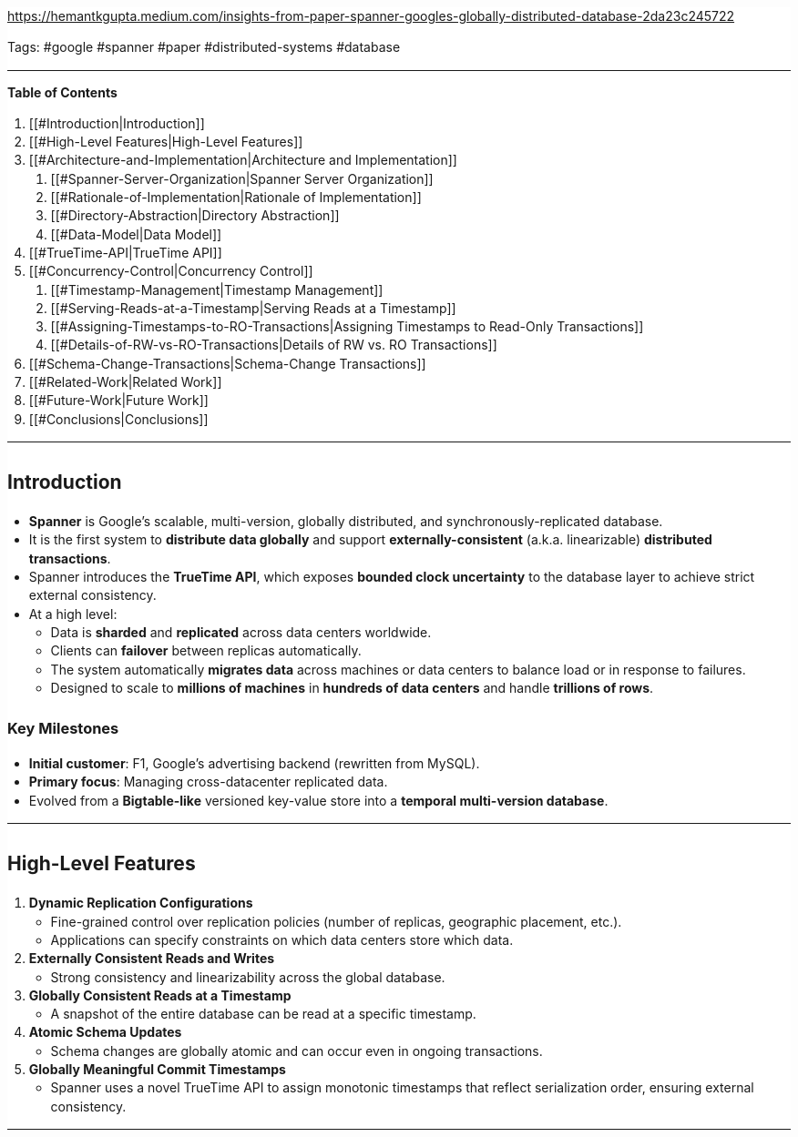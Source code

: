 https://hemantkgupta.medium.com/insights-from-paper-spanner-googles-globally-distributed-database-2da23c245722

Tags: #google #spanner #paper #distributed-systems #database

---
**Table of Contents**  
1. [[#Introduction|Introduction]]  
2. [[#High-Level Features|High-Level Features]]  
3. [[#Architecture-and-Implementation|Architecture and Implementation]]  
   1. [[#Spanner-Server-Organization|Spanner Server Organization]]  
   2. [[#Rationale-of-Implementation|Rationale of Implementation]]  
   3. [[#Directory-Abstraction|Directory Abstraction]]  
   4. [[#Data-Model|Data Model]]  
4. [[#TrueTime-API|TrueTime API]]  
5. [[#Concurrency-Control|Concurrency Control]]  
   1. [[#Timestamp-Management|Timestamp Management]]  
   2. [[#Serving-Reads-at-a-Timestamp|Serving Reads at a Timestamp]]  
   3. [[#Assigning-Timestamps-to-RO-Transactions|Assigning Timestamps to Read-Only Transactions]]  
   4. [[#Details-of-RW-vs-RO-Transactions|Details of RW vs. RO Transactions]]  
6. [[#Schema-Change-Transactions|Schema-Change Transactions]]  
7. [[#Related-Work|Related Work]]  
8. [[#Future-Work|Future Work]]  
9. [[#Conclusions|Conclusions]]  
---
## Introduction
- **Spanner** is Google’s scalable, multi-version, globally distributed, and synchronously-replicated database.
- It is the first system to **distribute data globally** and support **externally-consistent** (a.k.a. linearizable) **distributed transactions**.
- Spanner introduces the **TrueTime API**, which exposes **bounded clock uncertainty** to the database layer to achieve strict external consistency.
- At a high level:
  - Data is **sharded** and **replicated** across data centers worldwide.
  - Clients can **failover** between replicas automatically.
  - The system automatically **migrates data** across machines or data centers to balance load or in response to failures.
  - Designed to scale to **millions of machines** in **hundreds of data centers** and handle **trillions of rows**.
### Key Milestones
- **Initial customer**: F1, Google’s advertising backend (rewritten from MySQL).
- **Primary focus**: Managing cross-datacenter replicated data.
- Evolved from a **Bigtable-like** versioned key-value store into a **temporal multi-version database**.

---
## High-Level Features
1. **Dynamic Replication Configurations**  
   - Fine-grained control over replication policies (number of replicas, geographic placement, etc.).
   - Applications can specify constraints on which data centers store which data.
2. **Externally Consistent Reads and Writes**  
   - Strong consistency and linearizability across the global database.
3. **Globally Consistent Reads at a Timestamp**  
   - A snapshot of the entire database can be read at a specific timestamp.
4. **Atomic Schema Updates**  
   - Schema changes are globally atomic and can occur even in ongoing transactions.
5. **Globally Meaningful Commit Timestamps**  
   - Spanner uses a novel TrueTime API to assign monotonic timestamps that reflect serialization order, ensuring external consistency.
---